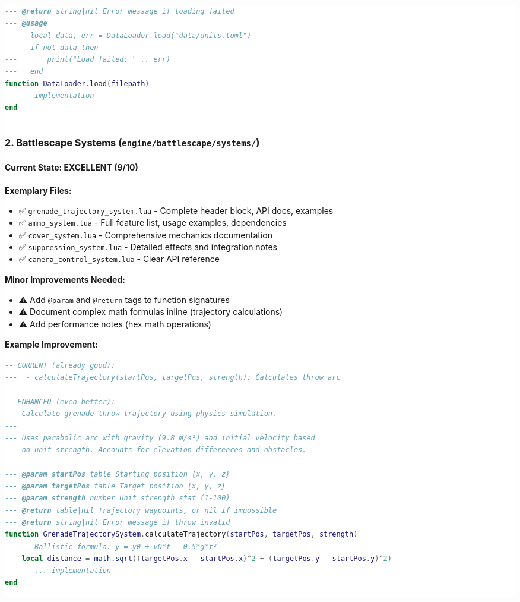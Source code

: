 ```lua
--- @return string|nil Error message if loading failed
--- @usage
---   local data, err = DataLoader.load("data/units.toml")
---   if not data then
---       print("Load failed: " .. err)
---   end
function DataLoader.load(filepath)
    -- implementation
end
```

---

### 2. Battlescape Systems (`engine/battlescape/systems/`)

#### Current State: **EXCELLENT** (9/10)

**Exemplary Files:**
- ✅ `grenade_trajectory_system.lua` - Complete header block, API docs, examples
- ✅ `ammo_system.lua` - Full feature list, usage examples, dependencies
- ✅ `cover_system.lua` - Comprehensive mechanics documentation
- ✅ `suppression_system.lua` - Detailed effects and integration notes
- ✅ `camera_control_system.lua` - Clear API reference

**Minor Improvements Needed:**
- ⚠️ Add `@param` and `@return` tags to function signatures
- ⚠️ Document complex math formulas inline (trajectory calculations)
- ⚠️ Add performance notes (hex math operations)

**Example Improvement:**
```lua
-- CURRENT (already good):
---  - calculateTrajectory(startPos, targetPos, strength): Calculates throw arc

-- ENHANCED (even better):
--- Calculate grenade throw trajectory using physics simulation.
---
--- Uses parabolic arc with gravity (9.8 m/s²) and initial velocity based
--- on unit strength. Accounts for elevation differences and obstacles.
---
--- @param startPos table Starting position {x, y, z}
--- @param targetPos table Target position {x, y, z}
--- @param strength number Unit strength stat (1-100)
--- @return table|nil Trajectory waypoints, or nil if impossible
--- @return string|nil Error message if throw invalid
function GrenadeTrajectorySystem.calculateTrajectory(startPos, targetPos, strength)
    -- Ballistic formula: y = y0 + v0*t - 0.5*g*t²
    local distance = math.sqrt((targetPos.x - startPos.x)^2 + (targetPos.y - startPos.y)^2)
    -- ... implementation
end
```

---
